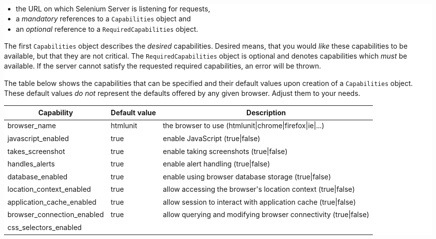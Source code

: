 * the URL on which Selenium Server is listening for requests,
* a *mandatory* references to a `Capabilities` object and
* an *optional* reference to a `RequiredCapabilities` object.

The first `Capabilities` object describes the *desired* capabilities. Desired
means, that you would *like* these capabilities to be available, but that they
are not critical. The `RequiredCapabilities` object is optional and denotes 
capabilities which *must* be available. If the server cannot satisfy the requested
required capabilities, an error will be thrown.

The table below shows the capabilities that can be specified and their default
values upon creation of a `Capabilities` object. These default values *do not*
represent the defaults offered by any given browser. Adjust them to your needs.

<table class="table">
    <thead>
        <tr>
            <th> Capability </th>
            <th> Default value </th>
            <th> Description </th>
        </tr>
    </thead>
    <tbody>
        <tr>
            <td> browser_name </td>
            <td> htmlunit </td>
            <td> the browser to use (htmlunit|chrome|firefox|ie|...) </td>
        </tr>
        <tr>
            <td> javascript_enabled </td>
            <td> true </td>
            <td> enable JavaScript (true|false) </td>
        </tr>
        <tr>
            <td> takes_screenshot </td>
            <td> true </td>
            <td> enable taking screenshots (true|false) </td>
        </tr>
        <tr>
            <td> handles_alerts </td>
            <td> true </td>
            <td> enable alert handling (true|false) </td>
        </tr>
        <tr>
            <td> database_enabled </td>
            <td> true </td>
            <td> enable using browser database storage (true|false) </td>
        </tr>
        <tr>
            <td> location_context_enabled </td>
            <td> true </td>
            <td> allow accessing the browser's location context (true|false) </td>
        </tr>
        <tr>
            <td> application_cache_enabled </td>
            <td> true </td>
            <td> allow session to interact with application cache (true|false) </td>
        </tr>
        <tr>
            <td> browser_connection_enabled </td>
            <td> true </td>
            <td> allow querying and modifying browser connectivity (true|false) </td>
        </tr>
        <tr>
            <td> css_selectors_enabled </td>